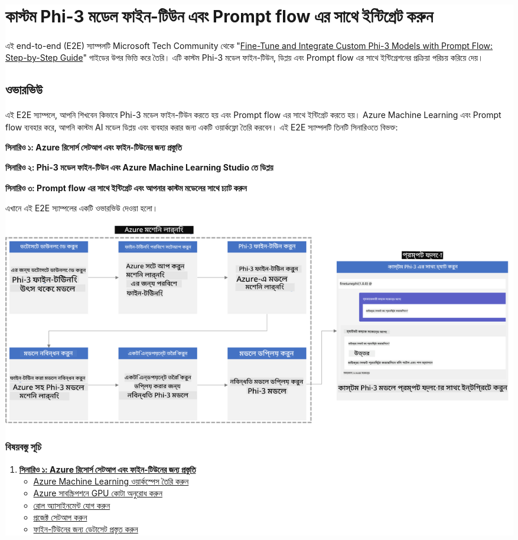 
# কাস্টম Phi-3 মডেল ফাইন-টিউন এবং Prompt flow এর সাথে ইন্টিগ্রেট করুন

এই end-to-end (E2E) স্যাম্পলটি Microsoft Tech Community থেকে "[Fine-Tune and Integrate Custom Phi-3 Models with Prompt Flow: Step-by-Step Guide](https://techcommunity.microsoft.com/t5/educator-developer-blog/fine-tune-and-integrate-custom-phi-3-models-with-prompt-flow/ba-p/4178612?WT.mc_id=aiml-137032-kinfeylo)" গাইডের উপর ভিত্তি করে তৈরি। এটি কাস্টম Phi-3 মডেল ফাইন-টিউন, ডিপ্লয় এবং Prompt flow এর সাথে ইন্টিগ্রেশনের প্রক্রিয়া পরিচয় করিয়ে দেয়।

## ওভারভিউ

এই E2E স্যাম্পলে, আপনি শিখবেন কিভাবে Phi-3 মডেল ফাইন-টিউন করতে হয় এবং Prompt flow এর সাথে ইন্টিগ্রেট করতে হয়। Azure Machine Learning এবং Prompt flow ব্যবহার করে, আপনি কাস্টম AI মডেল ডিপ্লয় এবং ব্যবহার করার জন্য একটি ওয়ার্কফ্লো তৈরি করবেন। এই E2E স্যাম্পলটি তিনটি সিনারিওতে বিভক্ত:

**সিনারিও ১: Azure রিসোর্স সেটআপ এবং ফাইন-টিউনের জন্য প্রস্তুতি**

**সিনারিও ২: Phi-3 মডেল ফাইন-টিউন এবং Azure Machine Learning Studio তে ডিপ্লয়**

**সিনারিও ৩: Prompt flow এর সাথে ইন্টিগ্রেট এবং আপনার কাস্টম মডেলের সাথে চ্যাট করুন**

এখানে এই E2E স্যাম্পলের একটি ওভারভিউ দেওয়া হলো।

![Phi-3-FineTuning_PromptFlow_Integration Overview](../../../../../../translated_images/00-01-architecture.02fc569e266d468cf3bbb3158cf273380cbdf7fcec042c7328e1559c6b2e2632.bn.png)

### বিষয়বস্তু সূচি

1. **[সিনারিও ১: Azure রিসোর্স সেটআপ এবং ফাইন-টিউনের জন্য প্রস্তুতি](../../../../../../md/02.Application/01.TextAndChat/Phi3)**
    - [Azure Machine Learning ওয়ার্কস্পেস তৈরি করুন](../../../../../../md/02.Application/01.TextAndChat/Phi3)
    - [Azure সাবস্ক্রিপশনে GPU কোটা অনুরোধ করুন](../../../../../../md/02.Application/01.TextAndChat/Phi3)
    - [রোল অ্যাসাইনমেন্ট যোগ করুন](../../../../../../md/02.Application/01.TextAndChat/Phi3)
    - [প্রজেক্ট সেটআপ করুন](../../../../../../md/02.Application/01.TextAndChat/Phi3)
    - [ফাইন-টিউনের জন্য ডেটাসেট প্রস্তুত করুন](../../../../../../md/02.Application/01.TextAndChat/Phi3)
